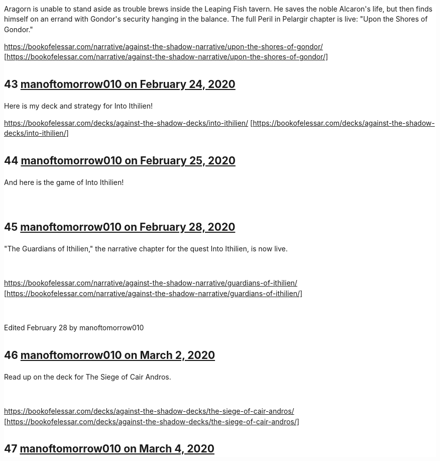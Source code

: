 Aragorn is unable to stand aside as trouble brews inside the Leaping Fish tavern. He saves the noble Alcaron's life, but then finds himself on an errand with Gondor's security hanging in the balance. The full Peril in Pelargir chapter is live: "Upon the Shores of Gondor."

https://bookofelessar.com/narrative/against-the-shadow-narrative/upon-the-shores-of-gondor/ [https://bookofelessar.com/narrative/against-the-shadow-narrative/upon-the-shores-of-gondor/]

## 43 [manoftomorrow010 on February 24, 2020](https://community.fantasyflightgames.com/topic/299901-book-of-elessar-play-series-update-the-uruk-hai-saga/?do=findComment&comment=3901093)

Here is my deck and strategy for Into Ithilien!

https://bookofelessar.com/decks/against-the-shadow-decks/into-ithilien/ [https://bookofelessar.com/decks/against-the-shadow-decks/into-ithilien/]

## 44 [manoftomorrow010 on February 25, 2020](https://community.fantasyflightgames.com/topic/299901-book-of-elessar-play-series-update-the-uruk-hai-saga/?do=findComment&comment=3901887)

And here is the game of Into Ithilien!



 

## 45 [manoftomorrow010 on February 28, 2020](https://community.fantasyflightgames.com/topic/299901-book-of-elessar-play-series-update-the-uruk-hai-saga/?do=findComment&comment=3904165)

"The Guardians of Ithilien," the narrative chapter for the quest Into Ithilien, is now live.

 

https://bookofelessar.com/narrative/against-the-shadow-narrative/guardians-of-ithilien/ [https://bookofelessar.com/narrative/against-the-shadow-narrative/guardians-of-ithilien/]

 

Edited February 28 by manoftomorrow010

## 46 [manoftomorrow010 on March 2, 2020](https://community.fantasyflightgames.com/topic/299901-book-of-elessar-play-series-update-the-uruk-hai-saga/?do=findComment&comment=3905804)

Read up on the deck for The Siege of Cair Andros.

 

https://bookofelessar.com/decks/against-the-shadow-decks/the-siege-of-cair-andros/ [https://bookofelessar.com/decks/against-the-shadow-decks/the-siege-of-cair-andros/]

## 47 [manoftomorrow010 on March 4, 2020](https://community.fantasyflightgames.com/topic/299901-book-of-elessar-play-series-update-the-uruk-hai-saga/?do=findComment&comment=3907183)
